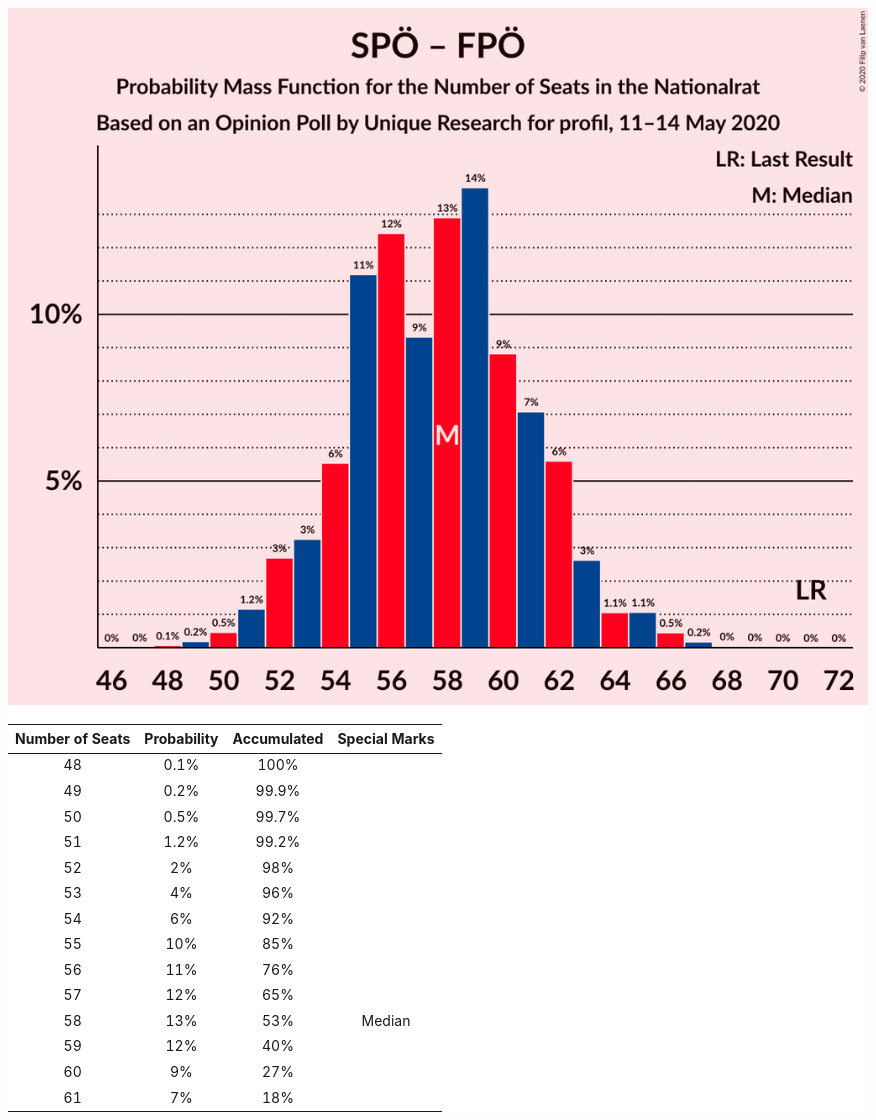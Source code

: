 ![Graph with seats probability mass function not yet produced](2020-05-14-UniqueResearch-coalitions-seats-pmf-spö–fpö.png "Seats Probability Mass Function")

| Number of Seats | Probability | Accumulated | Special Marks |
|:---------------:|:-----------:|:-----------:|:-------------:|
| 48 | 0.1% | 100% |  |
| 49 | 0.2% | 99.9% |  |
| 50 | 0.5% | 99.7% |  |
| 51 | 1.2% | 99.2% |  |
| 52 | 2% | 98% |  |
| 53 | 4% | 96% |  |
| 54 | 6% | 92% |  |
| 55 | 10% | 85% |  |
| 56 | 11% | 76% |  |
| 57 | 12% | 65% |  |
| 58 | 13% | 53% | Median |
| 59 | 12% | 40% |  |
| 60 | 9% | 27% |  |
| 61 | 7% | 18% |  |